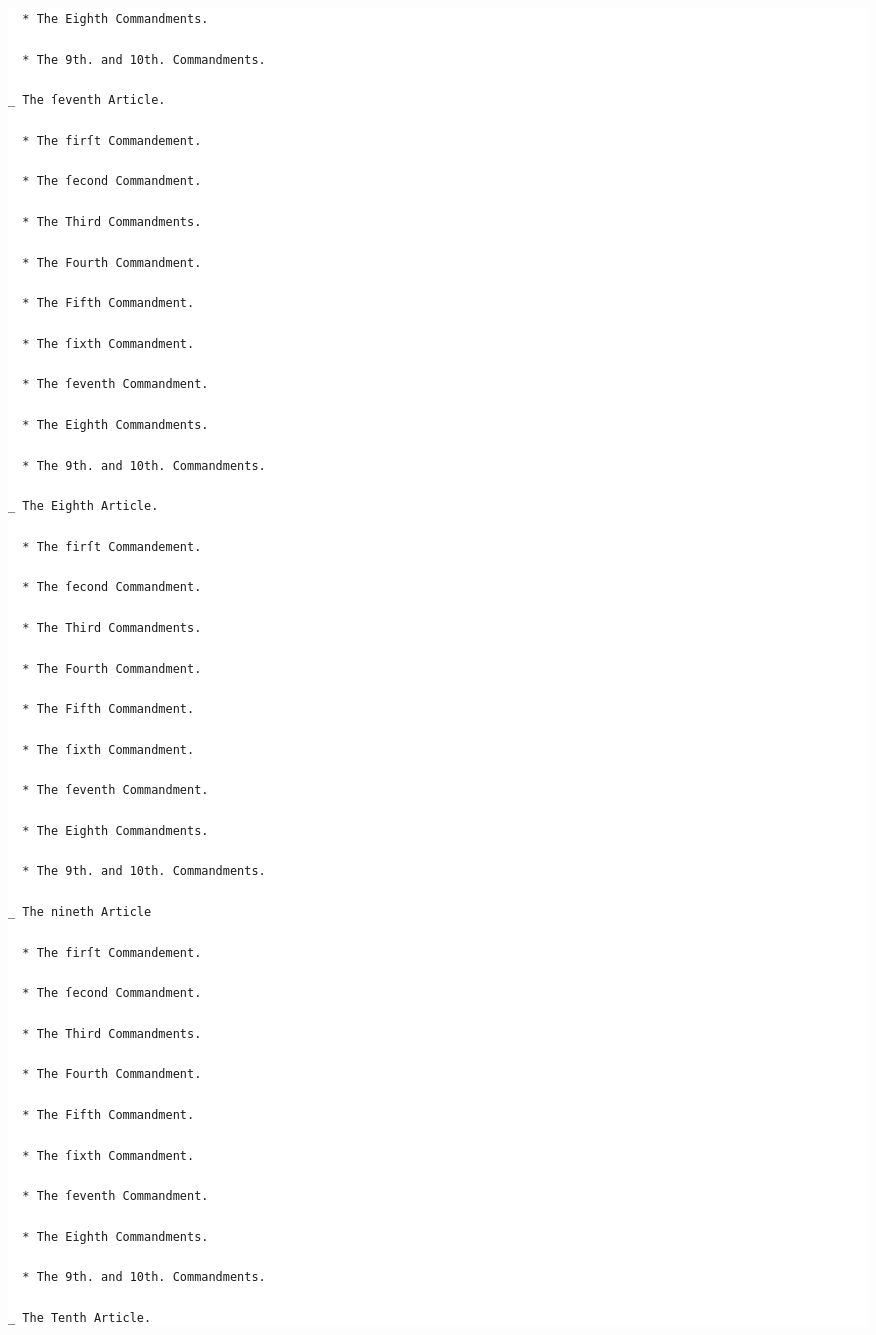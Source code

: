       * The Eighth Commandments.

      * The 9th. and 10th. Commandments.

    _ The ſeventh Article.

      * The firſt Commandement.

      * The ſecond Commandment.

      * The Third Commandments.

      * The Fourth Commandment.

      * The Fifth Commandment.

      * The ſixth Commandment.

      * The ſeventh Commandment.

      * The Eighth Commandments.

      * The 9th. and 10th. Commandments.

    _ The Eighth Article.

      * The firſt Commandement.

      * The ſecond Commandment.

      * The Third Commandments.

      * The Fourth Commandment.

      * The Fifth Commandment.

      * The ſixth Commandment.

      * The ſeventh Commandment.

      * The Eighth Commandments.

      * The 9th. and 10th. Commandments.

    _ The nineth Article

      * The firſt Commandement.

      * The ſecond Commandment.

      * The Third Commandments.

      * The Fourth Commandment.

      * The Fifth Commandment.

      * The ſixth Commandment.

      * The ſeventh Commandment.

      * The Eighth Commandments.

      * The 9th. and 10th. Commandments.

    _ The Tenth Article.
